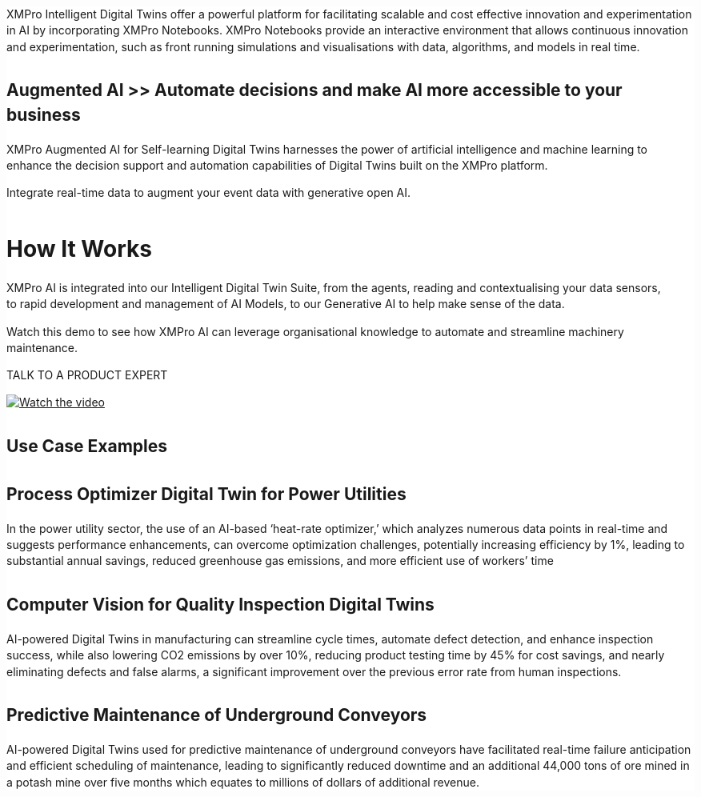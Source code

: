 XMPro Intelligent Digital Twins offer a powerful platform for facilitating scalable and cost effective innovation and experimentation in AI by incorporating XMPro Notebooks. XMPro Notebooks provide an interactive environment that allows continuous innovation and experimentation, such as front running simulations and visualisations with data, algorithms, and models in real time.

## Augmented AI >> Automate decisions and make AI more accessible to your business

XMPro Augmented AI for Self-learning Digital Twins harnesses the power of artificial intelligence and machine learning to enhance the decision support and automation capabilities of Digital Twins built on the XMPro platform.

Integrate real-time data to augment your event data with generative open AI.

# How It Works

XMPro AI is integrated into our Intelligent Digital Twin Suite, from the agents, reading and contextualising your data sensors, to rapid development and management of AI Models, to our Generative AI to help make sense of the data.

Watch this demo to see how XMPro AI can leverage organisational knowledge to automate and streamline machinery maintenance.

TALK TO A PRODUCT EXPERT



[![Watch the video](https://img.youtube.com/vi/u2y-4TMuQkw/default.jpg)](https://youtu.be/u2y-4TMuQkw)

## Use Case Examples

## Process Optimizer Digital Twin for Power Utilities

In the power utility sector, the use of an AI-based ‘heat-rate optimizer,’ which analyzes numerous data points in real-time and suggests performance enhancements, can overcome optimization challenges, potentially increasing efficiency by 1%, leading to substantial annual savings, reduced greenhouse gas emissions, and more efficient use of workers’ time

## Computer Vision for Quality Inspection Digital Twins

AI-powered Digital Twins in manufacturing can streamline cycle times, automate defect detection, and enhance inspection success, while also lowering CO2 emissions by over 10%, reducing product testing time by 45% for cost savings, and nearly eliminating defects and false alarms, a significant improvement over the previous error rate from human inspections.

## Predictive Maintenance of Underground Conveyors

AI-powered Digital Twins used for predictive maintenance of underground conveyors have facilitated real-time failure anticipation and efficient scheduling of maintenance, leading to significantly reduced downtime and an additional 44,000 tons of ore mined in a potash mine over five months which equates to millions of dollars of additional revenue.
